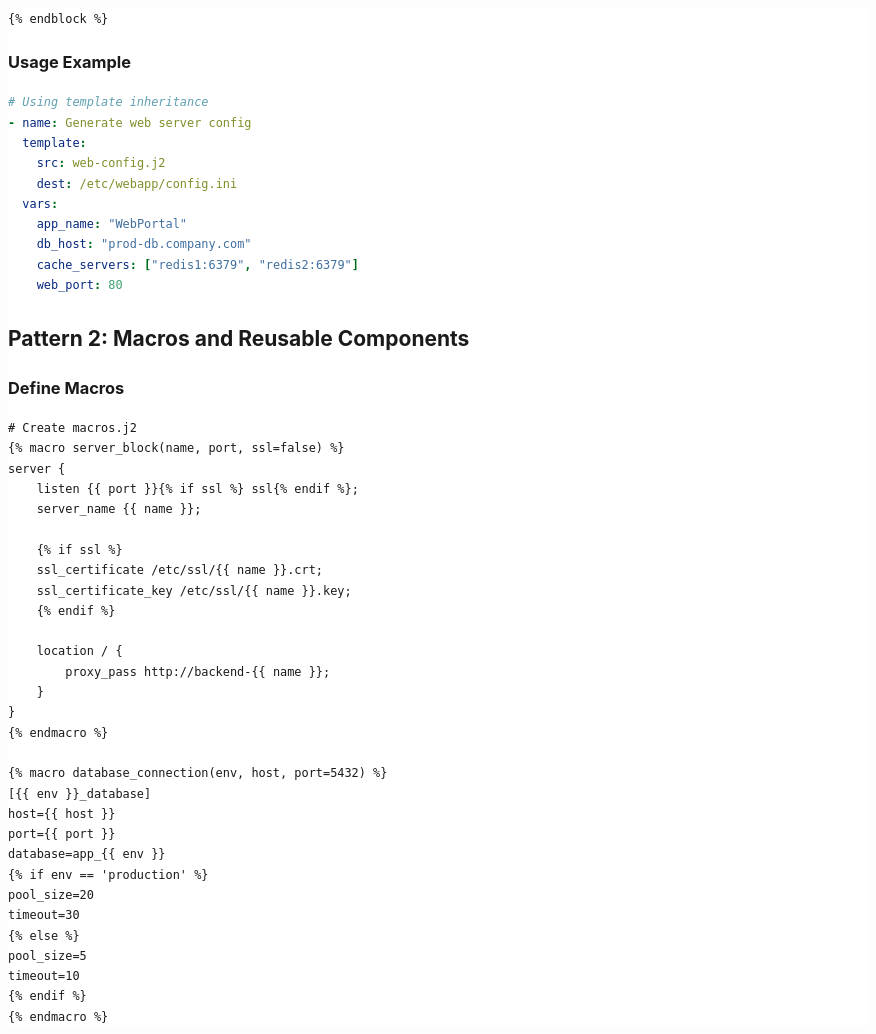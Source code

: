 ```jinja2
{% endblock %}
```

### Usage Example
```yaml
# Using template inheritance
- name: Generate web server config
  template:
    src: web-config.j2
    dest: /etc/webapp/config.ini
  vars:
    app_name: "WebPortal"
    db_host: "prod-db.company.com"
    cache_servers: ["redis1:6379", "redis2:6379"]
    web_port: 80
```

## Pattern 2: Macros and Reusable Components

### Define Macros
```jinja2
# Create macros.j2
{% macro server_block(name, port, ssl=false) %}
server {
    listen {{ port }}{% if ssl %} ssl{% endif %};
    server_name {{ name }};
    
    {% if ssl %}
    ssl_certificate /etc/ssl/{{ name }}.crt;
    ssl_certificate_key /etc/ssl/{{ name }}.key;
    {% endif %}
    
    location / {
        proxy_pass http://backend-{{ name }};
    }
}
{% endmacro %}

{% macro database_connection(env, host, port=5432) %}
[{{ env }}_database]
host={{ host }}
port={{ port }}
database=app_{{ env }}
{% if env == 'production' %}
pool_size=20
timeout=30
{% else %}
pool_size=5
timeout=10
{% endif %}
{% endmacro %}
```
